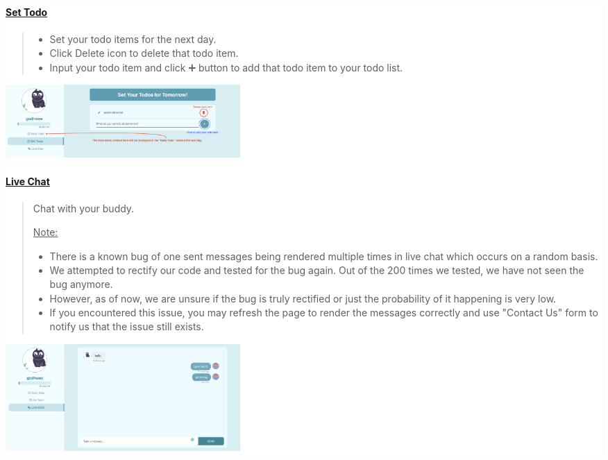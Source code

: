 #### <u>Set Todo</u>

> - Set your todo items for the next day.
> - Click Delete icon to delete that todo item.
> - Input your todo item and click ➕ button to add that todo item to your todo list. 
>

<img src="https://github.com/angkoonhwee/Punkt-Milestone3/blob/main/user-guide-img/punkt-delete-todo.png?raw=true" style="zoom: 33%;" />

<div style="page-break-after: always;"></div>

#### <u>Live Chat</u>

> Chat with your buddy.
>
> <u>Note:</u>
>
> - There is a known bug of one sent messages being rendered multiple times in live chat which occurs on a random basis.
> - We attempted to rectify our code and tested for the bug again. Out of the 200 times we tested, we have not seen the bug anymore. 
> - However, as of now, we are unsure if the bug is truly rectified or just the probability of it happening is very low.
> - If you encountered this issue, you may refresh the page to render the messages correctly and use "Contact Us" form to notify us that the issue still exists. 

<img src="https://github.com/angkoonhwee/Punkt-Milestone3/blob/main/user-guide-img/punkt-buddy-chat.png?raw=true" style="zoom: 33%;" />
